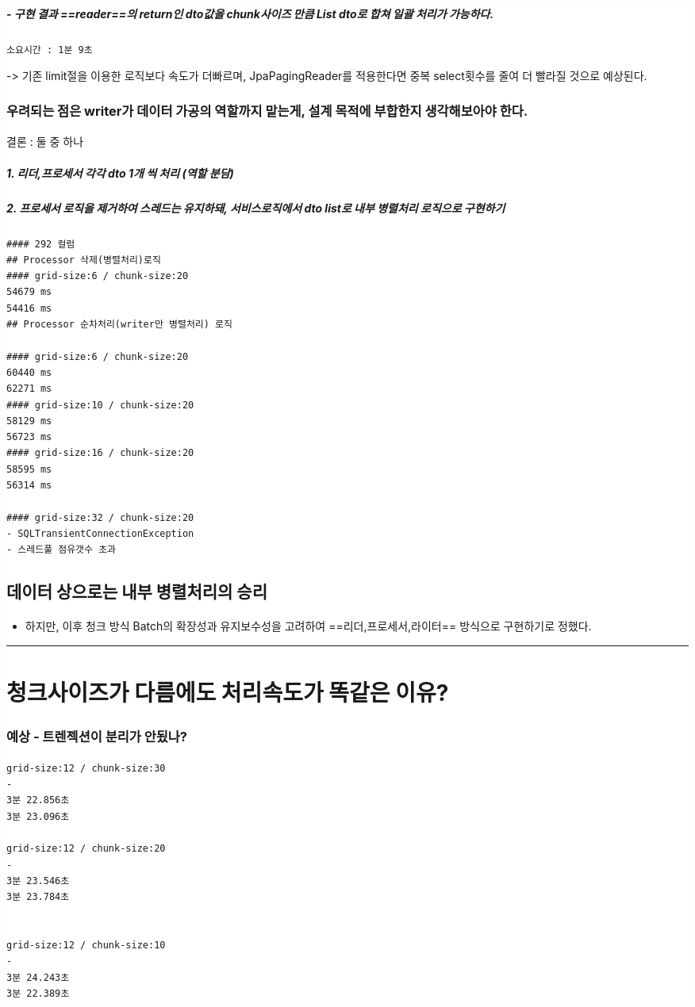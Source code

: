 ##### - 구현 결과 ==reader==의 return인 dto값을 chunk사이즈 만큼 List dto로 합쳐 일괄 처리가 가능하다.

	소요시간 : 1분 9초
-> 기존 limit절을 이용한 로직보다 속도가 더빠르며,
   JpaPagingReader를 적용한다면 중복 select횟수를 줄여 더 빨라질 것으로 예상된다.

### 우려되는 점은 writer가 데이터 가공의 역할까지 맡는게, 설계 목적에 부합한지 생각해보아야 한다.

결론 : 둘 중 하나
##### 1. 리더,프로세서 각각 dto 1개 씩 처리 (역할 분담)
##### 2. 프로세서 로직을 제거하여 스레드는 유지하돼, 서비스로직에서 dto list로 내부 병렬처리 로직으로 구현하기

```
#### 292 컬럼
## Processor 삭제(병렬처리)로직
#### grid-size:6 / chunk-size:20
54679 ms
54416 ms
## Processor 순차처리(writer만 병렬처리) 로직

#### grid-size:6 / chunk-size:20
60440 ms
62271 ms
#### grid-size:10 / chunk-size:20
58129 ms
56723 ms
#### grid-size:16 / chunk-size:20
58595 ms
56314 ms

#### grid-size:32 / chunk-size:20
- SQLTransientConnectionException
- 스레드풀 점유갯수 초과
```

## 데이터 상으로는 내부 병렬처리의 승리
- 하지만, 이후 청크 방식 Batch의 확장성과 유지보수성을 고려하여 ==리더,프로세서,라이터== 방식으로 구현하기로 정했다.

---

# 청크사이즈가 다름에도 처리속도가 똑같은 이유?

### 예상 - 트렌젝션이 분리가 안됬나?

```
grid-size:12 / chunk-size:30
-
3분 22.856초
3분 23.096초

grid-size:12 / chunk-size:20
-
3분 23.546초
3분 23.784초


grid-size:12 / chunk-size:10
-
3분 24.243초
3분 22.389초
```